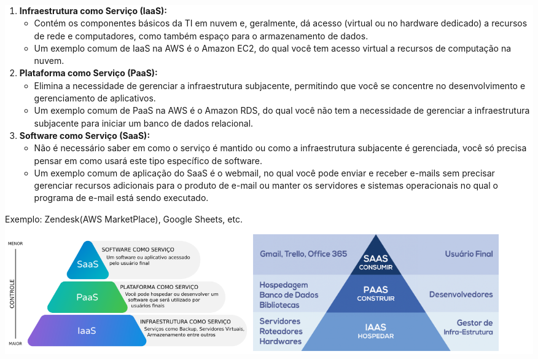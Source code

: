 1. **Infraestrutura como Serviço (IaaS):**
    - Contém os componentes básicos da TI em nuvem e, geralmente, dá acesso (virtual ou no hardware dedicado) a recursos de rede e computadores, como também espaço para o armazenamento de dados.
    - Um exemplo comum de IaaS na AWS é o Amazon EC2, do qual você tem acesso virtual a recursos de computação na nuvem.
2. **Plataforma como Serviço (PaaS):**
    - Elimina a necessidade de gerenciar a infraestrutura subjacente, permitindo que você se concentre no desenvolvimento e gerenciamento de aplicativos.
    - Um exemplo comum de PaaS na AWS é o Amazon RDS, do qual você não tem a necessidade de gerenciar a infraestrutura subjacente para iniciar um banco de dados relacional.
3. **Software como Serviço (SaaS):**
    - Não é necessário saber em como o serviço é mantido ou como a infraestrutura subjacente é gerenciada, você só precisa pensar em como usará este tipo específico de software.
    - Um exemplo comum de aplicação do SaaS é o webmail, no qual você pode enviar e receber e-mails sem precisar gerenciar recursos adicionais para o produto de e-mail ou manter os servidores e sistemas operacionais no qual o programa de e-mail está sendo executado.

Exemplo: Zendesk(AWS MarketPlace), Google Sheets, etc.

<p float="left">
  <img src="images/hierarquia.png" width="400" />
  <img src="images/piramidemodelos.png" width="400" /> 
</p>
